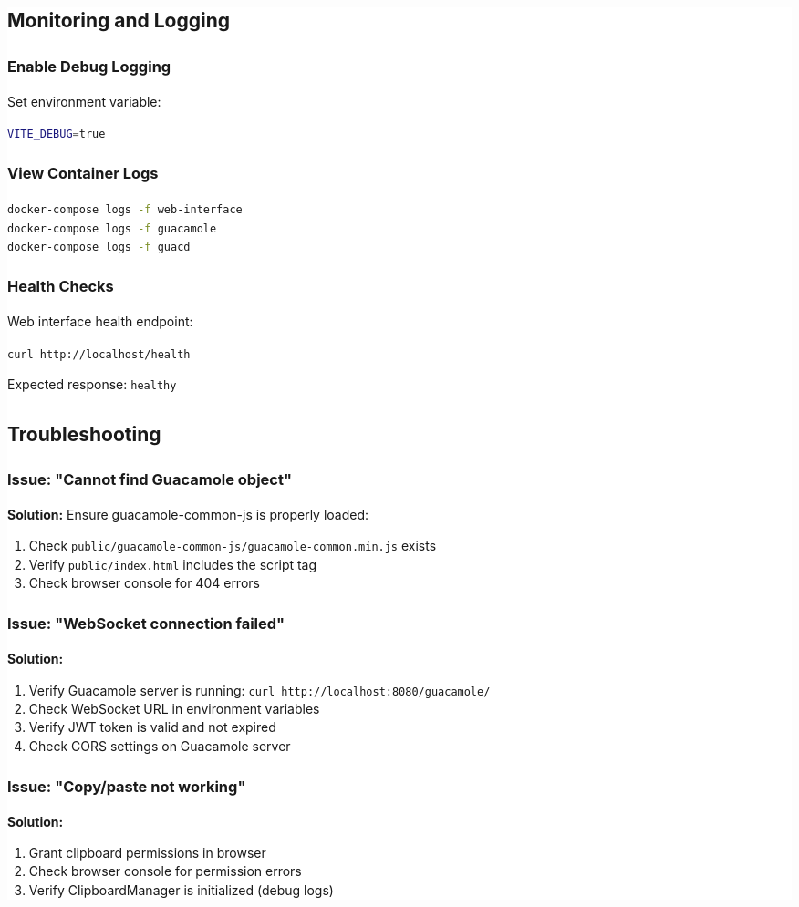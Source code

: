 ## Monitoring and Logging

### Enable Debug Logging

Set environment variable:

```bash
VITE_DEBUG=true
```

### View Container Logs

```bash
docker-compose logs -f web-interface
docker-compose logs -f guacamole
docker-compose logs -f guacd
```

### Health Checks

Web interface health endpoint:

```bash
curl http://localhost/health
```

Expected response: `healthy`

## Troubleshooting

### Issue: "Cannot find Guacamole object"

**Solution:** Ensure guacamole-common-js is properly loaded:

1. Check `public/guacamole-common-js/guacamole-common.min.js` exists
2. Verify `public/index.html` includes the script tag
3. Check browser console for 404 errors

### Issue: "WebSocket connection failed"

**Solution:**

1. Verify Guacamole server is running: `curl http://localhost:8080/guacamole/`
2. Check WebSocket URL in environment variables
3. Verify JWT token is valid and not expired
4. Check CORS settings on Guacamole server

### Issue: "Copy/paste not working"

**Solution:**

1. Grant clipboard permissions in browser
2. Check browser console for permission errors
3. Verify ClipboardManager is initialized (debug logs)
